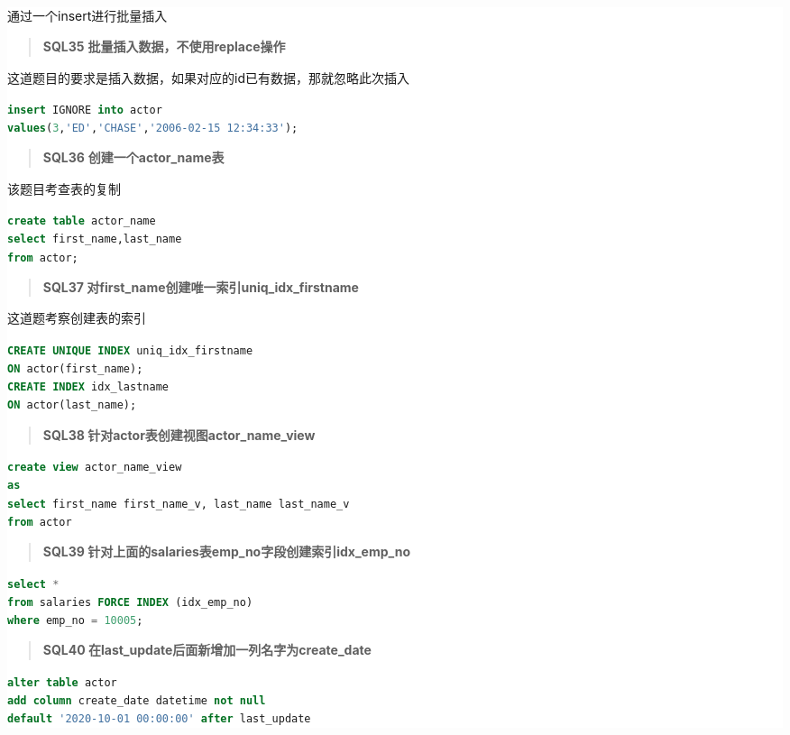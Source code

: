 通过一个insert进行批量插入



> **SQL35** **批量插入数据，不使用replace操作**

这道题目的要求是插入数据，如果对应的id已有数据，那就忽略此次插入

```sql
insert IGNORE into actor 
values(3,'ED','CHASE','2006-02-15 12:34:33');
```



> **SQL36** **创建一个actor_name表**

该题目考查表的复制

```sql
create table actor_name
select first_name,last_name
from actor;
```



> **SQL37 对first_name创建唯一索引uniq_idx_firstname**

这道题考察创建表的索引

```sql
CREATE UNIQUE INDEX uniq_idx_firstname 
ON actor(first_name);
CREATE INDEX idx_lastname 
ON actor(last_name);
```



> **SQL38  针对actor表创建视图actor_name_view**

```sql
create view actor_name_view
as
select first_name first_name_v, last_name last_name_v
from actor
```



> **SQL39  针对上面的salaries表emp_no字段创建索引idx_emp_no**

```sql
select * 
from salaries FORCE INDEX (idx_emp_no) 
where emp_no = 10005;
```



> **SQL40  在last_update后面新增加一列名字为create_date**

```sql
alter table actor 
add column create_date datetime not null 
default '2020-10-01 00:00:00' after last_update
```
